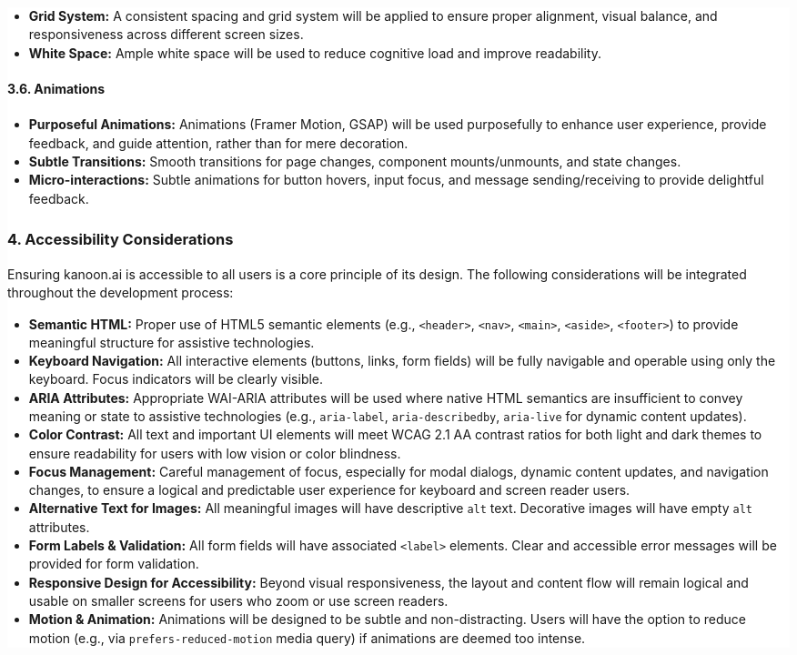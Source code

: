 *   **Grid System:** A consistent spacing and grid system will be applied to ensure proper alignment, visual balance, and responsiveness across different screen sizes.
*   **White Space:** Ample white space will be used to reduce cognitive load and improve readability.

#### **3.6. Animations**

*   **Purposeful Animations:** Animations (Framer Motion, GSAP) will be used purposefully to enhance user experience, provide feedback, and guide attention, rather than for mere decoration.
*   **Subtle Transitions:** Smooth transitions for page changes, component mounts/unmounts, and state changes.
*   **Micro-interactions:** Subtle animations for button hovers, input focus, and message sending/receiving to provide delightful feedback.

### **4. Accessibility Considerations**

Ensuring kanoon.ai is accessible to all users is a core principle of its design. The following considerations will be integrated throughout the development process:

*   **Semantic HTML:** Proper use of HTML5 semantic elements (e.g., `<header>`, `<nav>`, `<main>`, `<aside>`, `<footer>`) to provide meaningful structure for assistive technologies.
*   **Keyboard Navigation:** All interactive elements (buttons, links, form fields) will be fully navigable and operable using only the keyboard. Focus indicators will be clearly visible.
*   **ARIA Attributes:** Appropriate WAI-ARIA attributes will be used where native HTML semantics are insufficient to convey meaning or state to assistive technologies (e.g., `aria-label`, `aria-describedby`, `aria-live` for dynamic content updates).
*   **Color Contrast:** All text and important UI elements will meet WCAG 2.1 AA contrast ratios for both light and dark themes to ensure readability for users with low vision or color blindness.
*   **Focus Management:** Careful management of focus, especially for modal dialogs, dynamic content updates, and navigation changes, to ensure a logical and predictable user experience for keyboard and screen reader users.
*   **Alternative Text for Images:** All meaningful images will have descriptive `alt` text. Decorative images will have empty `alt` attributes.
*   **Form Labels & Validation:** All form fields will have associated `<label>` elements. Clear and accessible error messages will be provided for form validation.
*   **Responsive Design for Accessibility:** Beyond visual responsiveness, the layout and content flow will remain logical and usable on smaller screens for users who zoom or use screen readers.
*   **Motion & Animation:** Animations will be designed to be subtle and non-distracting. Users will have the option to reduce motion (e.g., via `prefers-reduced-motion` media query) if animations are deemed too intense.
